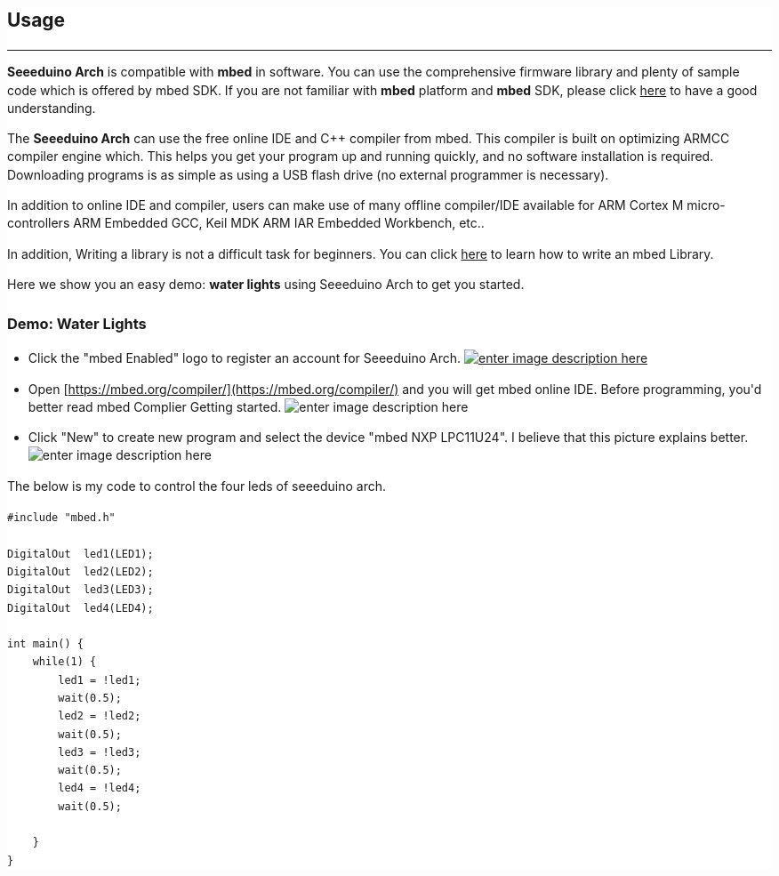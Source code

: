 
## Usage

---
**Seeeduino Arch** is compatible with **mbed** in software. You can use the comprehensive firmware library and plenty of sample code which is offered by mbed SDK. If you are not familiar with **mbed** platform and **mbed** SDK, please click [here](https://mbed.org/handbook/mbed-NXP-LPC11U24-Getting-Started) to have a good understanding.

The **Seeeduino Arch** can use the free online IDE and C++ compiler from mbed. This compiler is built on optimizing ARMCC compiler engine which. This helps you get your program up and running quickly, and no software installation is required. Downloading programs is as simple as using a USB flash drive (no external programmer is necessary).  

In addition to online IDE and compiler, users can make use of many offline compiler/IDE available for ARM Cortex M micro-controllers ARM Embedded GCC, Keil MDK ARM IAR Embedded Workbench, etc..

In addition, Writing a library is not a difficult task for beginners. You can click [here](http://mbed.org/cookbook/Writing-a-Library) to learn how to write an mbed Library.

Here we show you an easy demo: **water lights** using Seeeduino Arch to get you started.

### Demo: Water Lights

- Click the "mbed Enabled" logo to register an account for Seeeduino Arch.
[![enter image description here](https://files.seeedstudio.com/wiki/Seeeduino_Arch_V1.0/img/Mbedenabled.jpg)](https://mbed.org/account/login/?next=/start?auth=104000000000000000000002F7F0F640e640d504b45e111da24094a9d300da46&amp;firmware=999999)

- Open [https://mbed.org/compiler/](https://mbed.org/compiler/) and you will get mbed online IDE. Before programming, you'd better read mbed Complier Getting started.
![enter image description here](https://files.seeedstudio.com/wiki/Seeeduino_Arch_V1.0/img/Open_Compiler.jpg)

- Click "New" to create new program and select the device "mbed NXP LPC11U24". I believe that this picture explains better.
![enter image description here](https://files.seeedstudio.com/wiki/Seeeduino_Arch_V1.0/img/Compiler.jpg)

The below is my code to control the four leds of seeeduino arch.

```
#include "mbed.h"

DigitalOut  led1(LED1);
DigitalOut  led2(LED2);
DigitalOut  led3(LED3);
DigitalOut  led4(LED4);

int main() {
    while(1) {
        led1 = !led1;
        wait(0.5);
        led2 = !led2;
        wait(0.5);
        led3 = !led3;
        wait(0.5);
        led4 = !led4;
        wait(0.5);

    }
}
```
